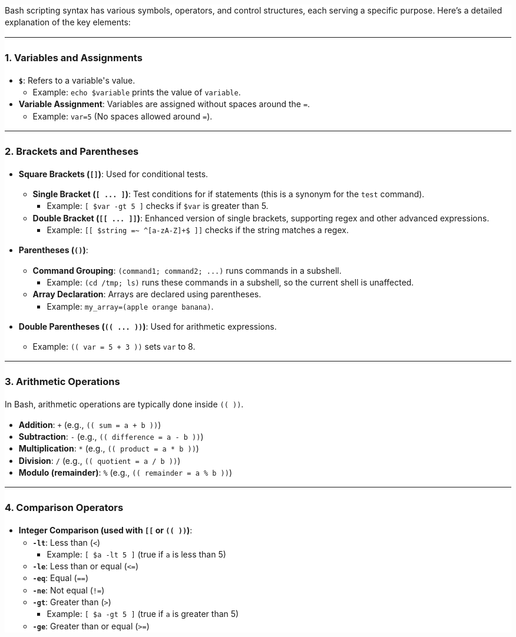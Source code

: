 Bash scripting syntax has various symbols, operators, and control structures, each serving a specific purpose. Here’s a detailed explanation of the key elements:

---

### 1. **Variables and Assignments**
- **`$`**: Refers to a variable's value.
  - Example: `echo $variable` prints the value of `variable`.
- **Variable Assignment**: Variables are assigned without spaces around the `=`.
  - Example: `var=5` (No spaces allowed around `=`).
  
---

### 2. **Brackets and Parentheses**
- **Square Brackets (`[]`)**: Used for conditional tests.
  - **Single Bracket (`[ ... ]`)**: Test conditions for if statements (this is a synonym for the `test` command).
    - Example: `[ $var -gt 5 ]` checks if `$var` is greater than 5.
  - **Double Bracket (`[[ ... ]]`)**: Enhanced version of single brackets, supporting regex and other advanced expressions.
    - Example: `[[ $string =~ ^[a-zA-Z]+$ ]]` checks if the string matches a regex.

- **Parentheses (`()`)**: 
  - **Command Grouping**: `(command1; command2; ...)` runs commands in a subshell.
    - Example: `(cd /tmp; ls)` runs these commands in a subshell, so the current shell is unaffected.
  - **Array Declaration**: Arrays are declared using parentheses.
    - Example: `my_array=(apple orange banana)`.
    
- **Double Parentheses (`(( ... ))`)**: Used for arithmetic expressions.
  - Example: `(( var = 5 + 3 ))` sets `var` to 8.

---

### 3. **Arithmetic Operations**
In Bash, arithmetic operations are typically done inside `(( ))`.

- **Addition**: `+` (e.g., `(( sum = a + b ))`)
- **Subtraction**: `-` (e.g., `(( difference = a - b ))`)
- **Multiplication**: `*` (e.g., `(( product = a * b ))`)
- **Division**: `/` (e.g., `(( quotient = a / b ))`)
- **Modulo (remainder)**: `%` (e.g., `(( remainder = a % b ))`)

---

### 4. **Comparison Operators**
- **Integer Comparison (used with `[[` or `(( ))`)**:
  - **`-lt`**: Less than (`<`)
    - Example: `[ $a -lt 5 ]` (true if `a` is less than 5)
  - **`-le`**: Less than or equal (`<=`)
  - **`-eq`**: Equal (`==`)
  - **`-ne`**: Not equal (`!=`)
  - **`-gt`**: Greater than (`>`)
    - Example: `[ $a -gt 5 ]` (true if `a` is greater than 5)
  - **`-ge`**: Greater than or equal (`>=`)
